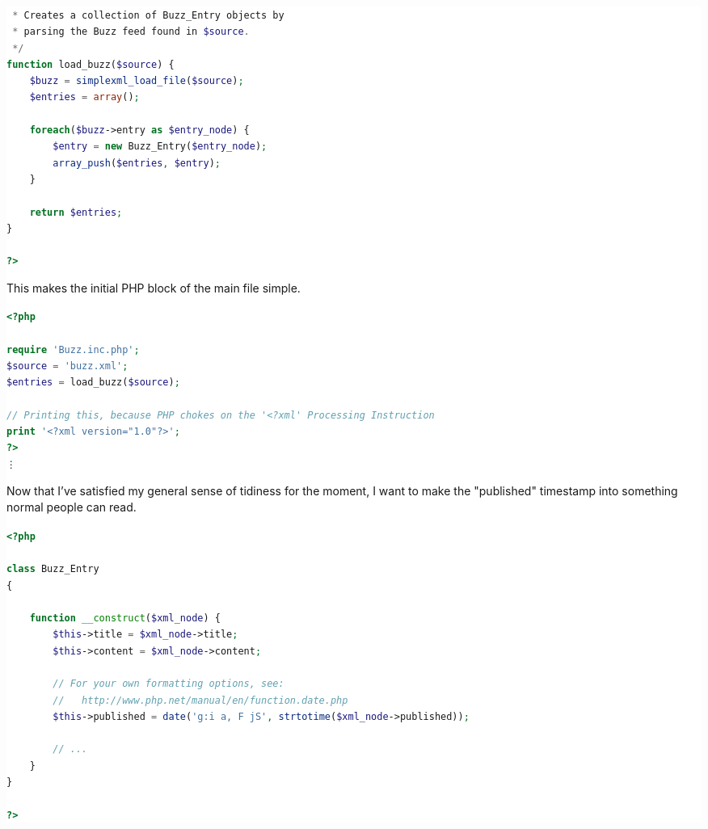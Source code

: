 ``` php
 * Creates a collection of Buzz_Entry objects by
 * parsing the Buzz feed found in $source.
 */
function load_buzz($source) {
    $buzz = simplexml_load_file($source);
    $entries = array();

    foreach($buzz->entry as $entry_node) {
        $entry = new Buzz_Entry($entry_node);
        array_push($entries, $entry);
    }

    return $entries;
}

?>
```

This makes the initial PHP block of the main file simple.

``` php
<?php

require 'Buzz.inc.php';
$source = 'buzz.xml';
$entries = load_buzz($source);

// Printing this, because PHP chokes on the '<?xml' Processing Instruction
print '<?xml version="1.0"?>';
?>
⋮
```

Now that I’ve satisfied my general sense of tidiness for the moment, I
want to make the "published" timestamp into something normal people can
read.

``` php
<?php

class Buzz_Entry
{

    function __construct($xml_node) {
        $this->title = $xml_node->title;
        $this->content = $xml_node->content;

        // For your own formatting options, see:
        //   http://www.php.net/manual/en/function.date.php
        $this->published = date('g:i a, F jS', strtotime($xml_node->published));

        // ...
    }
}

?>
```
